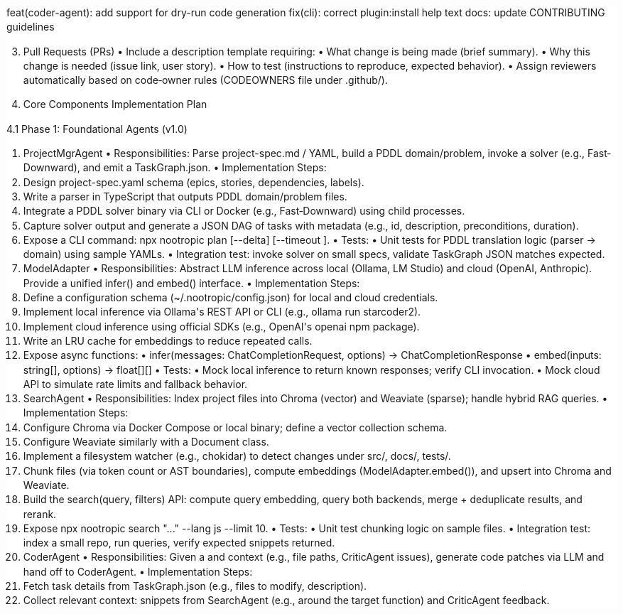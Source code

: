 feat(coder-agent): add support for dry-run code generation
fix(cli): correct plugin:install help text
docs: update CONTRIBUTING guidelines

3. Pull Requests (PRs)
   • Include a description template requiring:
   • What change is being made (brief summary).
   • Why this change is needed (issue link, user story).
   • How to test (instructions to reproduce, expected behavior).
   • Assign reviewers automatically based on code‐owner rules (CODEOWNERS file under .github/).

4. Core Components Implementation Plan

4.1 Phase 1: Foundational Agents (v1.0)

1. ProjectMgrAgent
   • Responsibilities: Parse project-spec.md / YAML, build a PDDL domain/problem, invoke a solver (e.g., Fast‐Downward), and emit a TaskGraph.json.
   • Implementation Steps:
2. Design project-spec.yaml schema (epics, stories, dependencies, labels).
3. Write a parser in TypeScript that outputs PDDL domain/problem files.
4. Integrate a PDDL solver binary via CLI or Docker (e.g., Fast‐Downward) using child processes.
5. Capture solver output and generate a JSON DAG of tasks with metadata (e.g., id, description, preconditions, duration).
6. Expose a CLI command: npx nootropic plan \[--delta] \[--timeout <secs>].
   • Tests:
   • Unit tests for PDDL translation logic (parser → domain) using sample YAMLs.
   • Integration test: invoke solver on small specs, validate TaskGraph JSON matches expected.
7. ModelAdapter
   • Responsibilities: Abstract LLM inference across local (Ollama, LM Studio) and cloud (OpenAI, Anthropic). Provide a unified infer() and embed() interface.
   • Implementation Steps:
8. Define a configuration schema (~/.nootropic/config.json) for local and cloud credentials.
9. Implement local inference via Ollama's REST API or CLI (e.g., ollama run starcoder2).
10. Implement cloud inference using official SDKs (e.g., OpenAI's openai npm package).
11. Write an LRU cache for embeddings to reduce repeated calls.
12. Expose async functions:
    • infer(messages: ChatCompletionRequest, options) → ChatCompletionResponse
    • embed(inputs: string\[], options) → float\[]\[]
    • Tests:
    • Mock local inference to return known responses; verify CLI invocation.
    • Mock cloud API to simulate rate limits and fallback behavior.
13. SearchAgent
    • Responsibilities: Index project files into Chroma (vector) and Weaviate (sparse); handle hybrid RAG queries.
    • Implementation Steps:
14. Configure Chroma via Docker Compose or local binary; define a vector collection schema.
15. Configure Weaviate similarly with a Document class.
16. Implement a filesystem watcher (e.g., chokidar) to detect changes under src/, docs/, tests/.
17. Chunk files (via token count or AST boundaries), compute embeddings (ModelAdapter.embed()), and upsert into Chroma and Weaviate.
18. Build the search(query, filters) API: compute query embedding, query both backends, merge + deduplicate results, and rerank.
19. Expose npx nootropic search "..." --lang js --limit 10.
    • Tests:
    • Unit test chunking logic on sample files.
    • Integration test: index a small repo, run queries, verify expected snippets returned.
20. CoderAgent
    • Responsibilities: Given a <task-id> and context (e.g., file paths, CriticAgent issues), generate code patches via LLM and hand off to CoderAgent.
    • Implementation Steps:
21. Fetch task details from TaskGraph.json (e.g., files to modify, description).
22. Collect relevant context: snippets from SearchAgent (e.g., around the target function) and CriticAgent feedback.